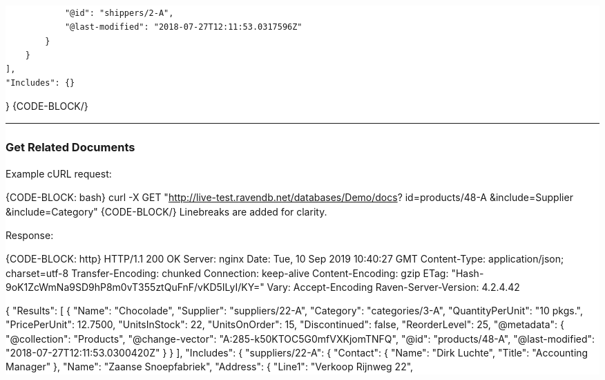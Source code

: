                 "@id": "shippers/2-A",
                "@last-modified": "2018-07-27T12:11:53.0317596Z"
            }
        }
    ],
    "Includes": {}
}
{CODE-BLOCK/}

---

### Get Related Documents

Example cURL request:  

{CODE-BLOCK: bash}
curl -X GET "http://live-test.ravendb.net/databases/Demo/docs?
            id=products/48-A
            &include=Supplier
            &include=Category"
{CODE-BLOCK/}
Linebreaks are added for clarity.  

Response:  

{CODE-BLOCK: http}
HTTP/1.1 200 OK
Server: nginx
Date: Tue, 10 Sep 2019 10:40:27 GMT
Content-Type: application/json; charset=utf-8
Transfer-Encoding: chunked
Connection: keep-alive
Content-Encoding: gzip
ETag: "Hash-9oK1ZcWmNa9SD9hP8m0vT355ztQuFnF/vKD5ILyI/KY="
Vary: Accept-Encoding
Raven-Server-Version: 4.2.4.42

{
    "Results": [
        {
            "Name": "Chocolade",
            "Supplier": "suppliers/22-A",
            "Category": "categories/3-A",
            "QuantityPerUnit": "10 pkgs.",
            "PricePerUnit": 12.7500,
            "UnitsInStock": 22,
            "UnitsOnOrder": 15,
            "Discontinued": false,
            "ReorderLevel": 25,
            "@metadata": {
                "@collection": "Products",
                "@change-vector": "A:285-k50KTOC5G0mfVXKjomTNFQ",
                "@id": "products/48-A",
                "@last-modified": "2018-07-27T12:11:53.0300420Z"
            }
        }
    ],
    "Includes": {
        "suppliers/22-A": {
            "Contact": {
                "Name": "Dirk Luchte",
                "Title": "Accounting Manager"
            },
            "Name": "Zaanse Snoepfabriek",
            "Address": {
                "Line1": "Verkoop Rijnweg 22",